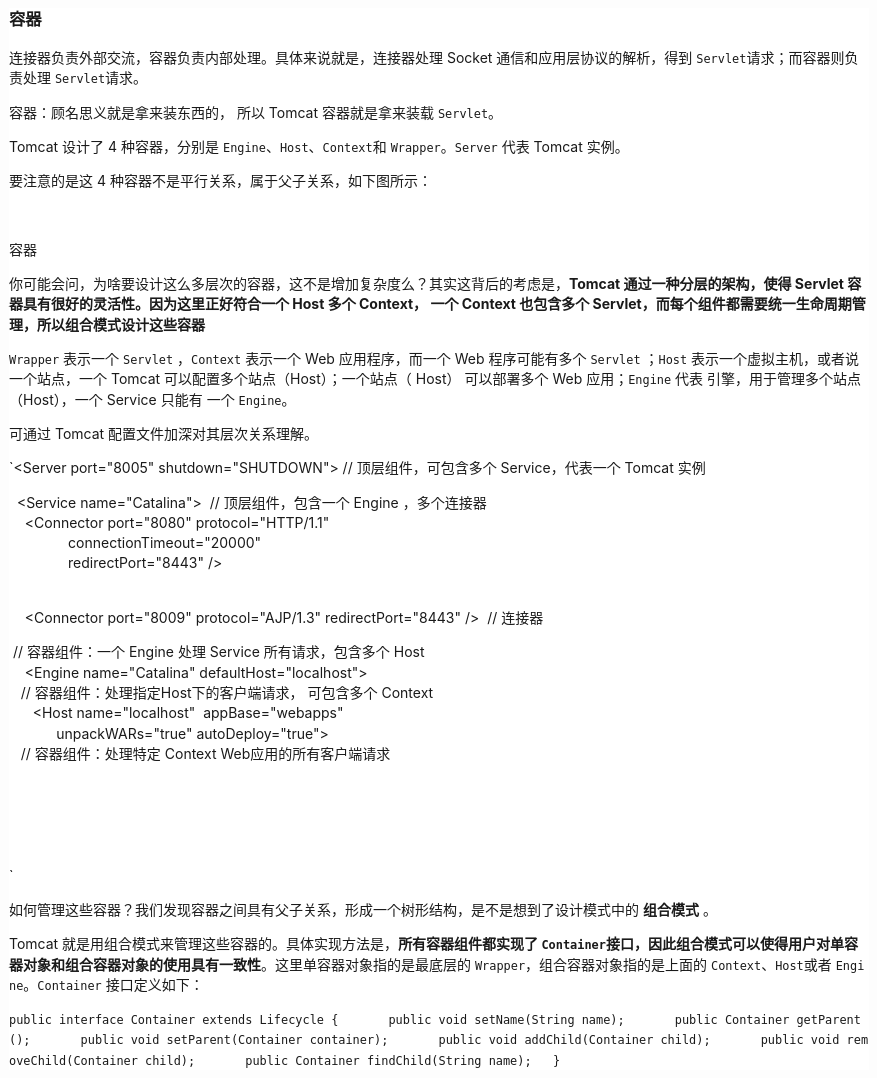 ### 容器

连接器负责外部交流，容器负责内部处理。具体来说就是，连接器处理 Socket 通信和应用层协议的解析，得到 `Servlet`请求；而容器则负责处理 `Servlet`请求。

容器：顾名思义就是拿来装东西的， 所以 Tomcat 容器就是拿来装载 `Servlet`。

Tomcat 设计了 4 种容器，分别是 `Engine`、`Host`、`Context`和 `Wrapper`。`Server` 代表 Tomcat 实例。

要注意的是这 4 种容器不是平行关系，属于父子关系，如下图所示：

![](data:image/gif;base64,iVBORw0KGgoAAAANSUhEUgAAAAEAAAABCAYAAAAfFcSJAAAADUlEQVQImWNgYGBgAAAABQABh6FO1AAAAABJRU5ErkJggg==)

容器

你可能会问，为啥要设计这么多层次的容器，这不是增加复杂度么？其实这背后的考虑是，**Tomcat 通过一种分层的架构，使得 Servlet 容器具有很好的灵活性。因为这里正好符合一个 Host 多个 Context， 一个 Context 也包含多个 Servlet，而每个组件都需要统一生命周期管理，所以组合模式设计这些容器**

`Wrapper` 表示一个 `Servlet` ，`Context` 表示一个 Web 应用程序，而一个 Web 程序可能有多个 `Servlet` ；`Host` 表示一个虚拟主机，或者说一个站点，一个 Tomcat 可以配置多个站点（Host）；一个站点（ Host） 可以部署多个 Web 应用；`Engine` 代表 引擎，用于管理多个站点（Host），一个 Service 只能有 一个 `Engine`。

可通过 Tomcat 配置文件加深对其层次关系理解。

`<Server port="8005" shutdown="SHUTDOWN"> // 顶层组件，可包含多个 Service，代表一个 Tomcat 实例  
  
  <Service name="Catalina">  // 顶层组件，包含一个 Engine ，多个连接器  
    <Connector port="8080" protocol="HTTP/1.1"  
               connectionTimeout="20000"  
               redirectPort="8443" />  
  
      
    <Connector port="8009" protocol="AJP/1.3" redirectPort="8443" />  // 连接器  
  
 // 容器组件：一个 Engine 处理 Service 所有请求，包含多个 Host  
    <Engine name="Catalina" defaultHost="localhost">  
   // 容器组件：处理指定Host下的客户端请求， 可包含多个 Context  
      <Host name="localhost"  appBase="webapps"  
            unpackWARs="true" autoDeploy="true">  
   // 容器组件：处理特定 Context Web应用的所有客户端请求  
   <Context></Context>  
      </Host>  
    </Engine>  
  </Service>  
</Server>  
`

如何管理这些容器？我们发现容器之间具有父子关系，形成一个树形结构，是不是想到了设计模式中的 **组合模式** 。

Tomcat 就是用组合模式来管理这些容器的。具体实现方法是，**所有容器组件都实现了 `Container`接口，因此组合模式可以使得用户对单容器对象和组合容器对象的使用具有一致性**。这里单容器对象指的是最底层的 `Wrapper`，组合容器对象指的是上面的 `Context`、`Host`或者 `Engine`。`Container` 接口定义如下：

`public interface Container extends Lifecycle {  
    public void setName(String name);  
    public Container getParent();  
    public void setParent(Container container);  
    public void addChild(Container child);  
    public void removeChild(Container child);  
    public Container findChild(String name);  
}  
`
